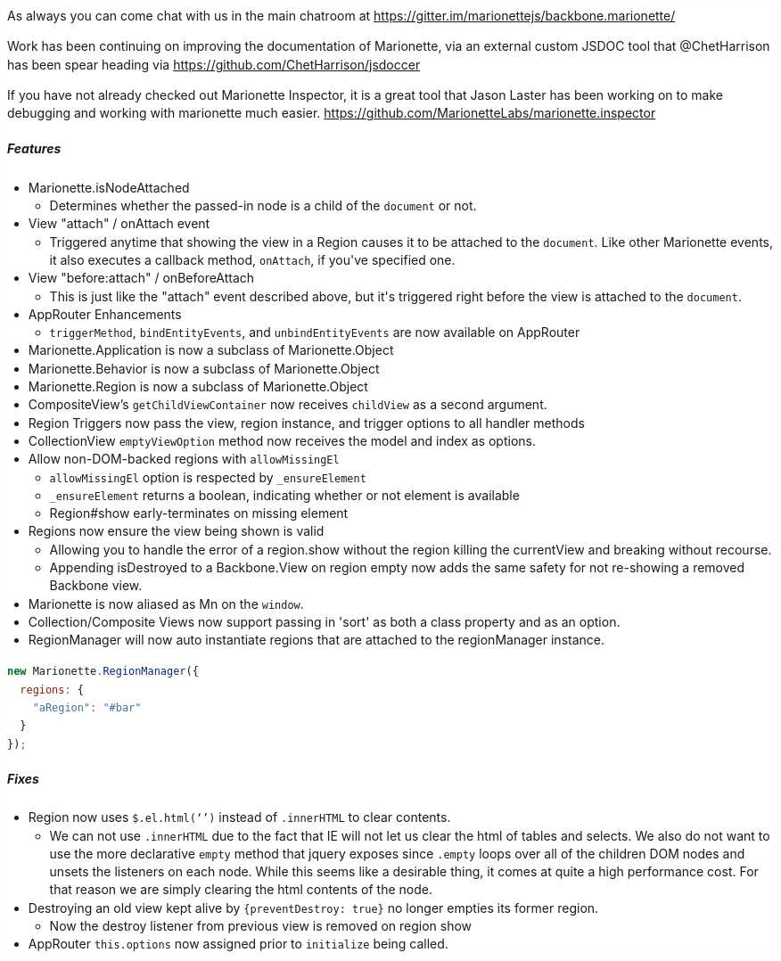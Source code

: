 As always you can come chat with us in the main chatroom at https://gitter.im/marionettejs/backbone.marionette/

Work has been continuing on improving the documentation of Marionette, via an external custom JSDOC tool that @ChetHarrison has been spear heading via https://github.com/ChetHarrison/jsdoccer

If you have not already checked out Marionette Inspector, it is a great tool that Jason Laster has been working on to make debugging and working with marionette much easier. https://github.com/MarionetteLabs/marionette.inspector

##### Features

* Marionette.isNodeAttached
  * Determines whether the passed-in node is a child of the `document` or not.
* View "attach" / onAttach event
  * Triggered anytime that showing the view in a Region causes it to be attached to the `document`. Like other Marionette events, it also executes a callback method, `onAttach`, if you've specified one.
* View "before:attach" / onBeforeAttach
  * This is just like the "attach" event described above, but it's triggered right before the view is attached to the `document`.
* AppRouter Enhancements
  * `triggerMethod`, `bindEntityEvents`, and `unbindEntityEvents` are now available on AppRouter
* Marionette.Application is now a subclass of Marionette.Object
* Marionette.Behavior is now a subclass of Marionette.Object
* Marionette.Region is now a subclass of Marionette.Object
* CompositeView’s `getChildViewContainer` now receives `childView` as a second argument.
* Region Triggers now pass the view, region instance, and trigger options to all handler methods
* CollectionView `emptyViewOption` method now receives the model and index as options.
* Allow non-DOM-backed regions with `allowMissingEl`
  * `allowMissingEl` option is respected by `_ensureElement`
  * `_ensureElement` returns a boolean, indicating whether or not element is available
  * Region#show early-terminates on missing element
* Regions now ensure the view being shown is valid
  * Allowing you to handle the error of a region.show without the region killing the currentView and breaking without recourse.
  * Appending isDestroyed to a Backbone.View on region empty now adds the same safety for not re-showing a removed Backbone view.
* Marionette is now aliased as Mn on the `window`.
* Collection/Composite Views now support passing in 'sort' as both a class property and as an option.
* RegionManager will now auto instantiate regions that are attached to the regionManager instance.

```js
new Marionette.RegionManager({
  regions: {
    "aRegion": "#bar"
  }
});
```

##### Fixes

* Region now uses `$.el.html(‘’)` instead of `.innerHTML` to clear contents.
  * We can not use `.innerHTML` due to the fact that IE will not let us clear the html of tables and selects. We also do not want to use the more declarative `empty` method that jquery exposes since `.empty` loops over all of the children DOM nodes and unsets the listeners on each node. While this seems like a desirable thing, it comes at quite a high performance cost. For that reason we are simply clearing the html contents of the node.
* Destroying an old view kept alive by `{preventDestroy: true}` no longer empties its former region.
  * Now the destroy listener from previous view is removed on region show
* AppRouter `this.options` now assigned prior to `initialize` being called.
